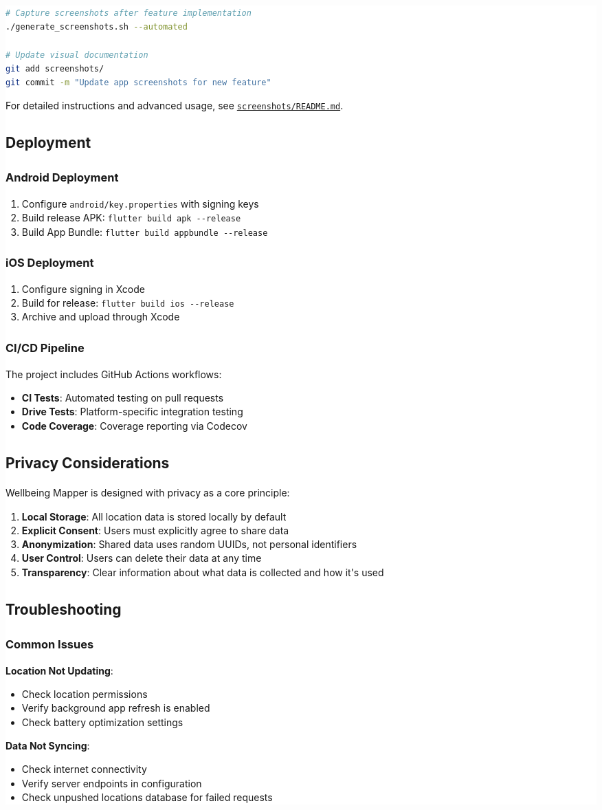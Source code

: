 ```bash
# Capture screenshots after feature implementation
./generate_screenshots.sh --automated

# Update visual documentation
git add screenshots/
git commit -m "Update app screenshots for new feature"
```

For detailed instructions and advanced usage, see [`screenshots/README.md`](../screenshots/README.md).

## Deployment

### Android Deployment
1. Configure `android/key.properties` with signing keys
2. Build release APK: `flutter build apk --release`
3. Build App Bundle: `flutter build appbundle --release`

### iOS Deployment
1. Configure signing in Xcode
2. Build for release: `flutter build ios --release`
3. Archive and upload through Xcode

### CI/CD Pipeline
The project includes GitHub Actions workflows:
- **CI Tests**: Automated testing on pull requests
- **Drive Tests**: Platform-specific integration testing
- **Code Coverage**: Coverage reporting via Codecov

## Privacy Considerations

Wellbeing Mapper is designed with privacy as a core principle:

1. **Local Storage**: All location data is stored locally by default
2. **Explicit Consent**: Users must explicitly agree to share data
3. **Anonymization**: Shared data uses random UUIDs, not personal identifiers
4. **User Control**: Users can delete their data at any time
5. **Transparency**: Clear information about what data is collected and how it's used

## Troubleshooting

### Common Issues

**Location Not Updating**:
- Check location permissions
- Verify background app refresh is enabled
- Check battery optimization settings

**Data Not Syncing**:
- Check internet connectivity
- Verify server endpoints in configuration
- Check unpushed locations database for failed requests
